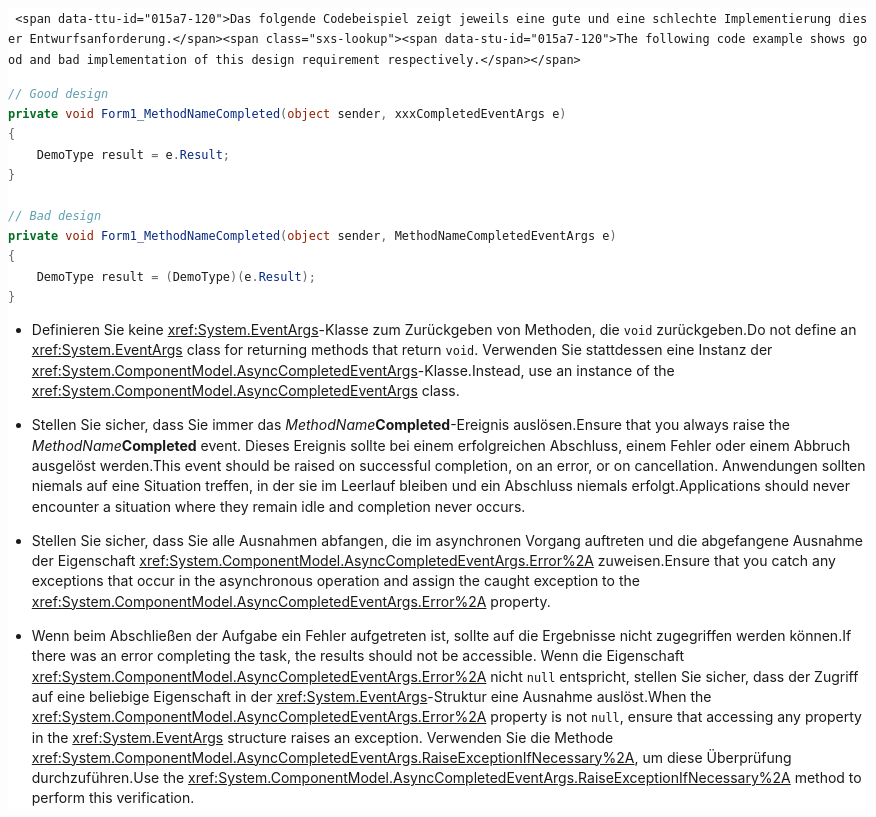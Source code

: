      <span data-ttu-id="015a7-120">Das folgende Codebeispiel zeigt jeweils eine gute und eine schlechte Implementierung dieser Entwurfsanforderung.</span><span class="sxs-lookup"><span data-stu-id="015a7-120">The following code example shows good and bad implementation of this design requirement respectively.</span></span>  
  
```csharp  
// Good design  
private void Form1_MethodNameCompleted(object sender, xxxCompletedEventArgs e)   
{   
    DemoType result = e.Result;  
}  
  
// Bad design  
private void Form1_MethodNameCompleted(object sender, MethodNameCompletedEventArgs e)   
{   
    DemoType result = (DemoType)(e.Result);  
}  
```  
  
-   <span data-ttu-id="015a7-121">Definieren Sie keine <xref:System.EventArgs>-Klasse zum Zurückgeben von Methoden, die `void` zurückgeben.</span><span class="sxs-lookup"><span data-stu-id="015a7-121">Do not define an <xref:System.EventArgs> class for returning methods that return `void`.</span></span> <span data-ttu-id="015a7-122">Verwenden Sie stattdessen eine Instanz der <xref:System.ComponentModel.AsyncCompletedEventArgs>-Klasse.</span><span class="sxs-lookup"><span data-stu-id="015a7-122">Instead, use an instance of the <xref:System.ComponentModel.AsyncCompletedEventArgs> class.</span></span>  
  
-   <span data-ttu-id="015a7-123">Stellen Sie sicher, dass Sie immer das <em>MethodName</em>**Completed**-Ereignis auslösen.</span><span class="sxs-lookup"><span data-stu-id="015a7-123">Ensure that you always raise the <em>MethodName</em>**Completed** event.</span></span> <span data-ttu-id="015a7-124">Dieses Ereignis sollte bei einem erfolgreichen Abschluss, einem Fehler oder einem Abbruch ausgelöst werden.</span><span class="sxs-lookup"><span data-stu-id="015a7-124">This event should be raised on successful completion, on an error, or on cancellation.</span></span> <span data-ttu-id="015a7-125">Anwendungen sollten niemals auf eine Situation treffen, in der sie im Leerlauf bleiben und ein Abschluss niemals erfolgt.</span><span class="sxs-lookup"><span data-stu-id="015a7-125">Applications should never encounter a situation where they remain idle and completion never occurs.</span></span>  
  
-   <span data-ttu-id="015a7-126">Stellen Sie sicher, dass Sie alle Ausnahmen abfangen, die im asynchronen Vorgang auftreten und die abgefangene Ausnahme der Eigenschaft <xref:System.ComponentModel.AsyncCompletedEventArgs.Error%2A> zuweisen.</span><span class="sxs-lookup"><span data-stu-id="015a7-126">Ensure that you catch any exceptions that occur in the asynchronous operation and assign the caught exception to the <xref:System.ComponentModel.AsyncCompletedEventArgs.Error%2A> property.</span></span>  
  
-   <span data-ttu-id="015a7-127">Wenn beim Abschließen der Aufgabe ein Fehler aufgetreten ist, sollte auf die Ergebnisse nicht zugegriffen werden können.</span><span class="sxs-lookup"><span data-stu-id="015a7-127">If there was an error completing the task, the results should not be accessible.</span></span> <span data-ttu-id="015a7-128">Wenn die Eigenschaft <xref:System.ComponentModel.AsyncCompletedEventArgs.Error%2A> nicht `null` entspricht, stellen Sie sicher, dass der Zugriff auf eine beliebige Eigenschaft in der <xref:System.EventArgs>-Struktur eine Ausnahme auslöst.</span><span class="sxs-lookup"><span data-stu-id="015a7-128">When the <xref:System.ComponentModel.AsyncCompletedEventArgs.Error%2A> property is not `null`, ensure that accessing any property in the <xref:System.EventArgs> structure raises an exception.</span></span> <span data-ttu-id="015a7-129">Verwenden Sie die Methode <xref:System.ComponentModel.AsyncCompletedEventArgs.RaiseExceptionIfNecessary%2A>, um diese Überprüfung durchzuführen.</span><span class="sxs-lookup"><span data-stu-id="015a7-129">Use the <xref:System.ComponentModel.AsyncCompletedEventArgs.RaiseExceptionIfNecessary%2A> method to perform this verification.</span></span>  
  